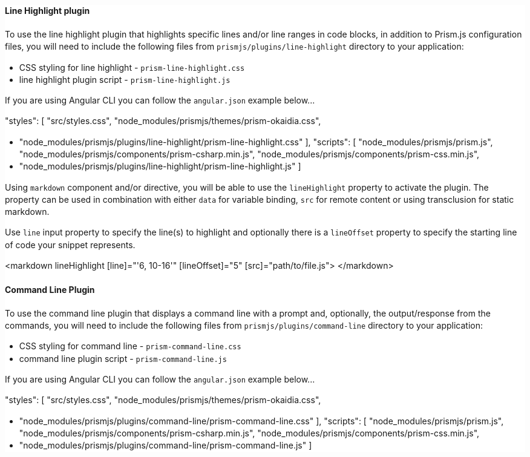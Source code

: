 #### Line Highlight plugin

To use the line highlight plugin that highlights specific lines and/or line ranges in code blocks, in addition to Prism.js configuration files, you will need to include the following files from `prismjs/plugins/line-highlight` directory to your application:

-   CSS styling for line highlight - `prism-line-highlight.css`
-   line highlight plugin script - `prism-line-highlight.js`

If you are using Angular CLI you can follow the `angular.json` example below...

"styles": \[
  "src/styles.css",
  "node\_modules/prismjs/themes/prism-okaidia.css",
+ "node\_modules/prismjs/plugins/line-highlight/prism-line-highlight.css"
\],
"scripts": \[
  "node\_modules/prismjs/prism.js",
  "node\_modules/prismjs/components/prism-csharp.min.js",
  "node\_modules/prismjs/components/prism-css.min.js",
+ "node\_modules/prismjs/plugins/line-highlight/prism-line-highlight.js"
\]

Using `markdown` component and/or directive, you will be able to use the `lineHighlight` property to activate the plugin. The property can be used in combination with either `data` for variable binding, `src` for remote content or using transclusion for static markdown.

Use `line` input property to specify the line(s) to highlight and optionally there is a `lineOffset` property to specify the starting line of code your snippet represents.

<markdown
  lineHighlight
  \[line\]\="'6, 10-16'"
  \[lineOffset\]\="5"
  \[src\]\="path/to/file.js"\>
</markdown\>

#### Command Line Plugin

To use the command line plugin that displays a command line with a prompt and, optionally, the output/response from the commands, you will need to include the following files from `prismjs/plugins/command-line` directory to your application:

-   CSS styling for command line - `prism-command-line.css`
-   command line plugin script - `prism-command-line.js`

If you are using Angular CLI you can follow the `angular.json` example below...

"styles": \[
  "src/styles.css",
  "node\_modules/prismjs/themes/prism-okaidia.css",
+ "node\_modules/prismjs/plugins/command-line/prism-command-line.css"
\],
"scripts": \[
  "node\_modules/prismjs/prism.js",
  "node\_modules/prismjs/components/prism-csharp.min.js",
  "node\_modules/prismjs/components/prism-css.min.js",
+ "node\_modules/prismjs/plugins/command-line/prism-command-line.js"
\]
